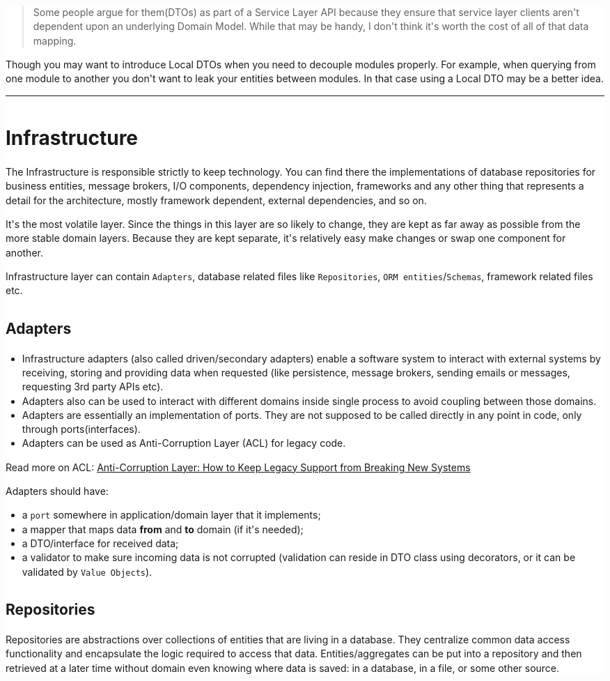 > Some people argue for them(DTOs) as part of a Service Layer API because they ensure that service layer clients aren't dependent upon an underlying Domain Model. While that may be handy, I don't think it's worth the cost of all of that data mapping.

Though you may want to introduce Local DTOs when you need to decouple modules properly. For example, when querying from one module to another you don't want to leak your entities between modules. In that case using a Local DTO may be a better idea.

---

# Infrastructure

The Infrastructure is responsible strictly to keep technology. You can find there the implementations of database repositories for business entities, message brokers, I/O components, dependency injection, frameworks and any other thing that represents a detail for the architecture, mostly framework dependent, external dependencies, and so on.

It's the most volatile layer. Since the things in this layer are so likely to change, they are kept as far away as possible from the more stable domain layers. Because they are kept separate, it's relatively easy make changes or swap one component for another.

Infrastructure layer can contain `Adapters`, database related files like `Repositories`, `ORM entities`/`Schemas`, framework related files etc.

## Adapters

- Infrastructure adapters (also called driven/secondary adapters) enable a software system to interact with external systems by receiving, storing and providing data when requested (like persistence, message brokers, sending emails or messages, requesting 3rd party APIs etc).
- Adapters also can be used to interact with different domains inside single process to avoid coupling between those domains.
- Adapters are essentially an implementation of ports. They are not supposed to be called directly in any point in code, only through ports(interfaces).
- Adapters can be used as Anti-Corruption Layer (ACL) for legacy code.

Read more on ACL: [Anti-Corruption Layer: How to Keep Legacy Support from Breaking New Systems](https://www.cloudbees.com/blog/anti-corruption-layer-how-keep-legacy-support-breaking-new-systems)

Adapters should have:

- a `port` somewhere in application/domain layer that it implements;
- a mapper that maps data **from** and **to** domain (if it's needed);
- a DTO/interface for received data;
- a validator to make sure incoming data is not corrupted (validation can reside in DTO class using decorators, or it can be validated by `Value Objects`).

## Repositories

Repositories are abstractions over collections of entities that are living in a database.
They centralize common data access functionality and encapsulate the logic required to access that data. Entities/aggregates can be put into a repository and then retrieved at a later time without domain even knowing where data is saved: in a database, in a file, or some other source.
